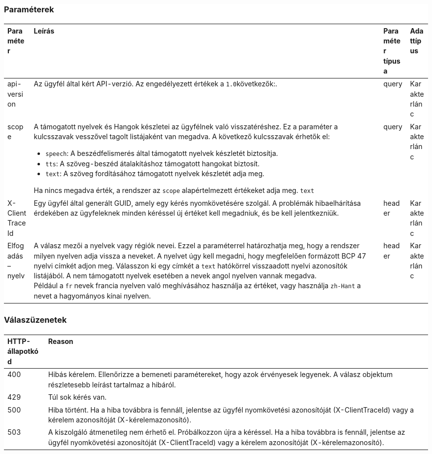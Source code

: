 ### <a name="parameters"></a>Paraméterek

|Paraméter|Leírás|Paraméter típusa|Adattípus|
|:--|:--|:--|:--|
|api-version    |Az ügyfél által kért API-verzió. Az engedélyezett értékek a `1.0`következők:.|query|Karakterlánc|
|scope  |A támogatott nyelvek és Hangok készletei az ügyfélnek való visszatéréshez. Ez a paraméter a kulcsszavak vesszővel tagolt listájaként van megadva. A következő kulcsszavak érhetők el:<ul><li>`speech`: A beszédfelismerés által támogatott nyelvek készletét biztosítja.</li><li>`tts`: A szöveg-beszéd átalakításhoz támogatott hangokat biztosít.</li><li>`text`: A szöveg fordításához támogatott nyelvek készletét adja meg.</li></ul>Ha nincs megadva érték, a rendszer az `scope` alapértelmezett értékeket adja meg. `text`|query|Karakterlánc|
|X-ClientTraceId    |Egy ügyfél által generált GUID, amely egy kérés nyomkövetésére szolgál. A problémák hibaelhárítása érdekében az ügyfeleknek minden kéréssel új értéket kell megadniuk, és be kell jelentkezniük.|header|Karakterlánc|
|Elfogadás – nyelv    |A válasz mezői a nyelvek vagy régiók nevei. Ezzel a paraméterrel határozhatja meg, hogy a rendszer milyen nyelven adja vissza a neveket. A nyelvet úgy kell megadni, hogy megfelelően formázott BCP 47 nyelvi címkét adjon meg. Válasszon ki egy címkét a `text` hatókörrel visszaadott nyelvi azonosítók listájából. A nem támogatott nyelvek esetében a nevek angol nyelven vannak megadva.<br/>Például a `fr` nevek francia nyelven való meghívásához használja az értéket, vagy használja `zh-Hant` a nevet a hagyományos kínai nyelven.|header|Karakterlánc|

### <a name="response-messages"></a>Válaszüzenetek

|HTTP-állapotkód|Reason|
|:--|:--|
|400|Hibás kérelem. Ellenőrizze a bemeneti paramétereket, hogy azok érvényesek legyenek. A válasz objektum részletesebb leírást tartalmaz a hibáról.|
|429|Túl sok kérés van.|
|500|Hiba történt. Ha a hiba továbbra is fennáll, jelentse az ügyfél nyomkövetési azonosítóját (X-ClientTraceId) vagy a kérelem azonosítóját (X-kérelemazonosító).|
|503|A kiszolgáló átmenetileg nem érhető el. Próbálkozzon újra a kéréssel. Ha a hiba továbbra is fennáll, jelentse az ügyfél nyomkövetési azonosítóját (X-ClientTraceId) vagy a kérelem azonosítóját (X-kérelemazonosító).|
